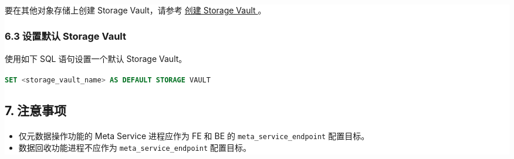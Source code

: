 要在其他对象存储上创建 Storage Vault，请参考 [创建 Storage Vault ](../sql-manual/sql-statements/cluster-management/storage-management/CREATE-STORAGE-VAULT.md)。

### 6.3 设置默认 Storage Vault 

使用如下 SQL 语句设置一个默认 Storage Vault。

```sql
SET <storage_vault_name> AS DEFAULT STORAGE VAULT
```

## 7. 注意事项

- 仅元数据操作功能的 Meta Service 进程应作为 FE 和 BE 的 `meta_service_endpoint` 配置目标。
- 数据回收功能进程不应作为 `meta_service_endpoint` 配置目标。

